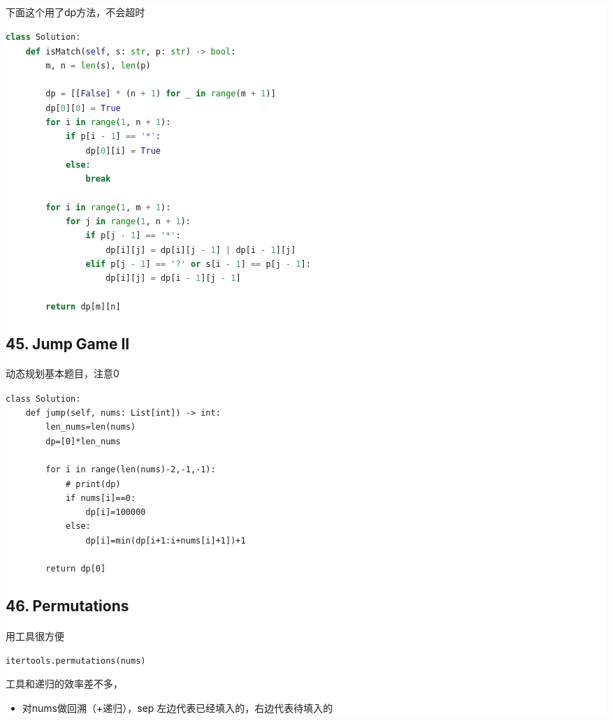
下面这个用了dp方法，不会超时
```py
class Solution:
    def isMatch(self, s: str, p: str) -> bool:
        m, n = len(s), len(p)

        dp = [[False] * (n + 1) for _ in range(m + 1)]
        dp[0][0] = True
        for i in range(1, n + 1):
            if p[i - 1] == '*':
                dp[0][i] = True
            else:
                break

        for i in range(1, m + 1):
            for j in range(1, n + 1):
                if p[j - 1] == '*':
                    dp[i][j] = dp[i][j - 1] | dp[i - 1][j]
                elif p[j - 1] == '?' or s[i - 1] == p[j - 1]:
                    dp[i][j] = dp[i - 1][j - 1]

        return dp[m][n]
```

## 45. Jump Game II

动态规划基本题目，注意0

```python3
class Solution:
    def jump(self, nums: List[int]) -> int:
        len_nums=len(nums)
        dp=[0]*len_nums

        for i in range(len(nums)-2,-1,-1):
            # print(dp)
            if nums[i]==0:
                dp[i]=100000
            else:
                dp[i]=min(dp[i+1:i+nums[i]+1])+1

        return dp[0]
```

## 46. Permutations

用工具很方便
```
itertools.permutations(nums)
```

工具和递归的效率差不多，
- 对nums做回溯（+递归），sep 左边代表已经填入的，右边代表待填入的
